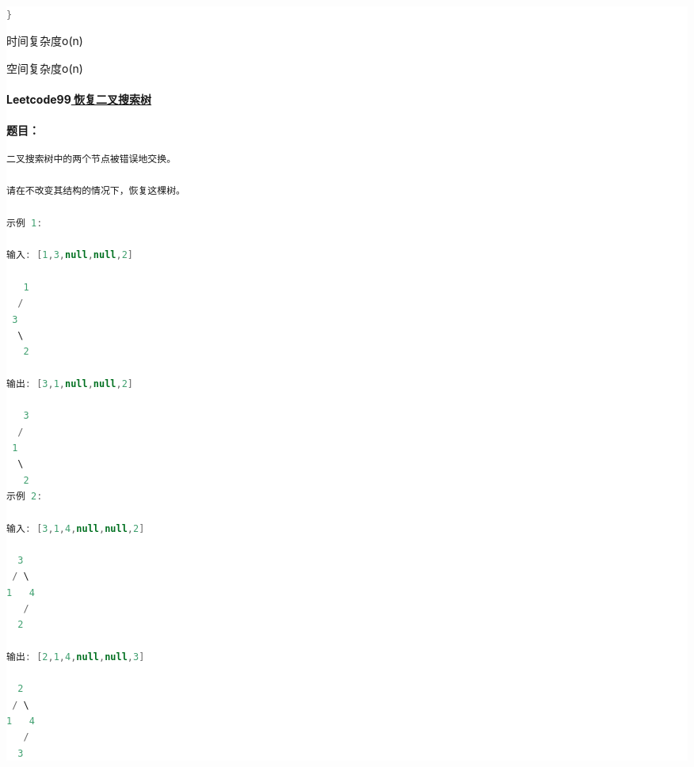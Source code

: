 ```java
}
```

时间复杂度o(n)

空间复杂度o(n)

#### Leetcode99[ 恢复二叉搜索树](https://leetcode-cn.com/problems/recover-binary-search-tree)  

**题目：**

```java
二叉搜索树中的两个节点被错误地交换。

请在不改变其结构的情况下，恢复这棵树。

示例 1:

输入: [1,3,null,null,2]

   1
  /
 3
  \
   2

输出: [3,1,null,null,2]

   3
  /
 1
  \
   2
示例 2:

输入: [3,1,4,null,null,2]

  3
 / \
1   4
   /
  2

输出: [2,1,4,null,null,3]

  2
 / \
1   4
   /
  3

```
